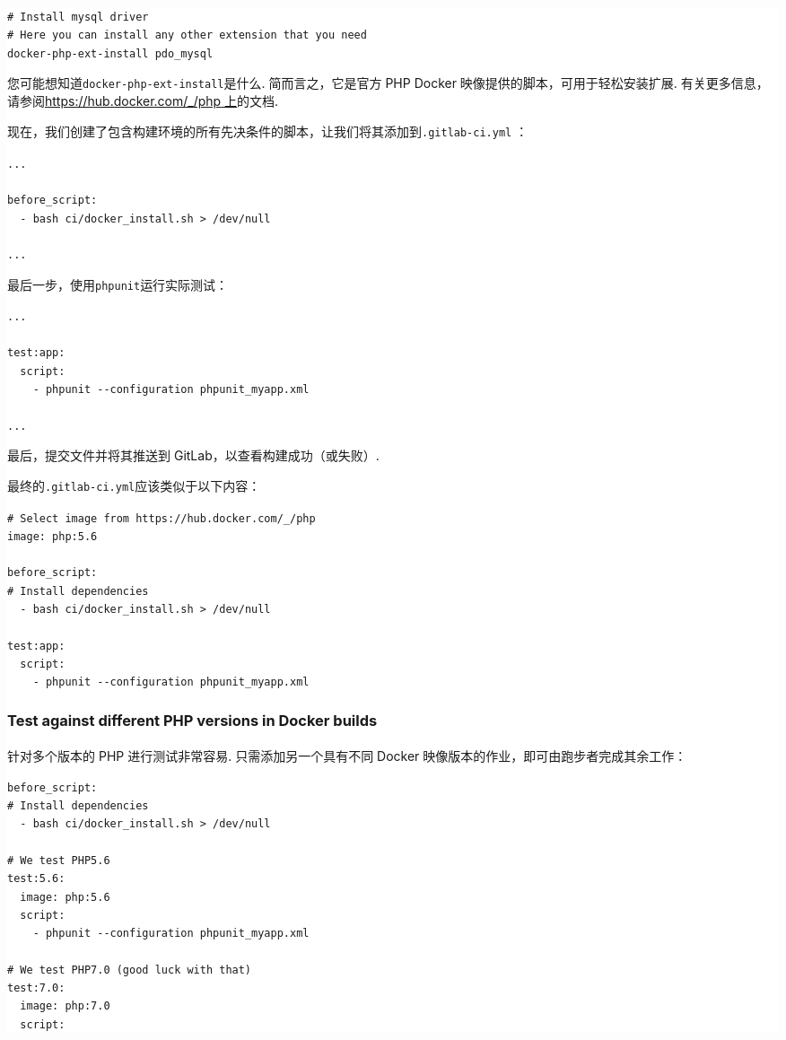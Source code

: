 ```
# Install mysql driver
# Here you can install any other extension that you need
docker-php-ext-install pdo_mysql 
```

您可能想知道`docker-php-ext-install`是什么. 简而言之，它是官方 PHP Docker 映像提供的脚本，可用于轻松安装扩展. 有关更多信息，请参阅[https://hub.docker.com/_/php 上](https://hub.docker.com/_/php)的文档.

现在，我们创建了包含构建环境的所有先决条件的脚本，让我们将其添加到`.gitlab-ci.yml` ：

```
...

before_script:
  - bash ci/docker_install.sh > /dev/null

... 
```

最后一步，使用`phpunit`运行实际测试：

```
...

test:app:
  script:
    - phpunit --configuration phpunit_myapp.xml

... 
```

最后，提交文件并将其推送到 GitLab，以查看构建成功（或失败）.

最终的`.gitlab-ci.yml`应该类似于以下内容：

```
# Select image from https://hub.docker.com/_/php
image: php:5.6

before_script:
# Install dependencies
  - bash ci/docker_install.sh > /dev/null

test:app:
  script:
    - phpunit --configuration phpunit_myapp.xml 
```

### Test against different PHP versions in Docker builds[](#test-against-different-php-versions-in-docker-builds "Permalink")

针对多个版本的 PHP 进行测试非常容易. 只需添加另一个具有不同 Docker 映像版本的作业，即可由跑步者完成其余工作：

```
before_script:
# Install dependencies
  - bash ci/docker_install.sh > /dev/null

# We test PHP5.6
test:5.6:
  image: php:5.6
  script:
    - phpunit --configuration phpunit_myapp.xml

# We test PHP7.0 (good luck with that)
test:7.0:
  image: php:7.0
  script:
```